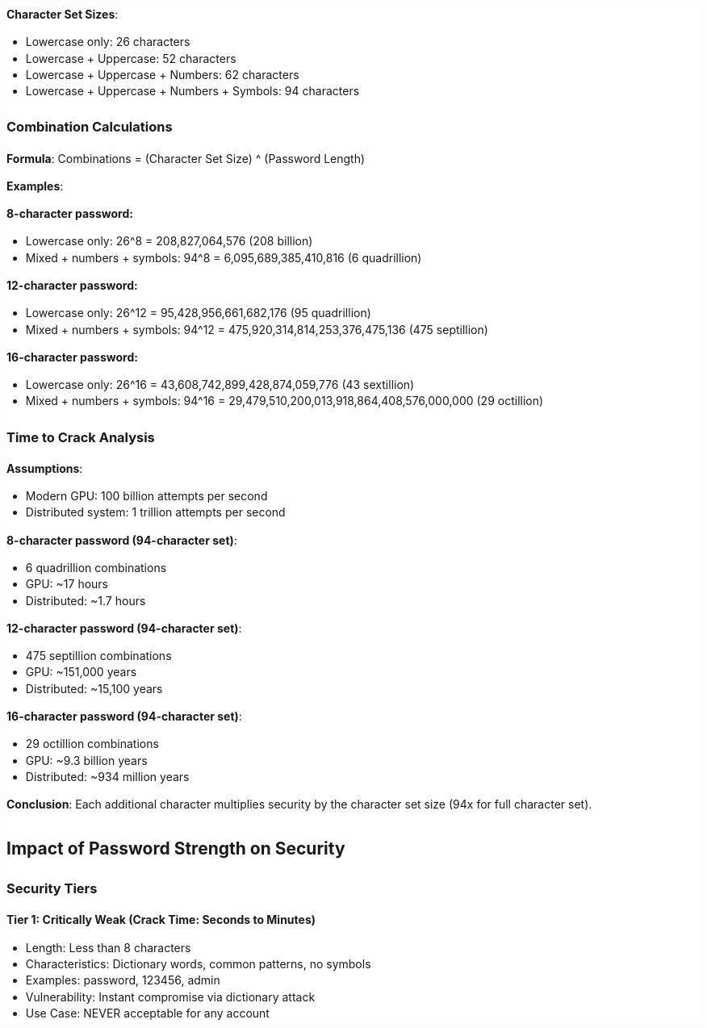 **Character Set Sizes**:
- Lowercase only: 26 characters
- Lowercase + Uppercase: 52 characters
- Lowercase + Uppercase + Numbers: 62 characters
- Lowercase + Uppercase + Numbers + Symbols: 94 characters

### Combination Calculations

**Formula**: Combinations = (Character Set Size) ^ (Password Length)

**Examples**:

**8-character password:**
- Lowercase only: 26^8 = 208,827,064,576 (208 billion)
- Mixed + numbers + symbols: 94^8 = 6,095,689,385,410,816 (6 quadrillion)

**12-character password:**
- Lowercase only: 26^12 = 95,428,956,661,682,176 (95 quadrillion)
- Mixed + numbers + symbols: 94^12 = 475,920,314,814,253,376,475,136 (475 septillion)

**16-character password:**
- Lowercase only: 26^16 = 43,608,742,899,428,874,059,776 (43 sextillion)
- Mixed + numbers + symbols: 94^16 = 29,479,510,200,013,918,864,408,576,000,000 (29 octillion)

### Time to Crack Analysis

**Assumptions**:
- Modern GPU: 100 billion attempts per second
- Distributed system: 1 trillion attempts per second

**8-character password (94-character set)**:
- 6 quadrillion combinations
- GPU: ~17 hours
- Distributed: ~1.7 hours

**12-character password (94-character set)**:
- 475 septillion combinations
- GPU: ~151,000 years
- Distributed: ~15,100 years

**16-character password (94-character set)**:
- 29 octillion combinations
- GPU: ~9.3 billion years
- Distributed: ~934 million years

**Conclusion**: Each additional character multiplies security by the character set size (94x for full character set).

## Impact of Password Strength on Security

### Security Tiers

**Tier 1: Critically Weak (Crack Time: Seconds to Minutes)**
- Length: Less than 8 characters
- Characteristics: Dictionary words, common patterns, no symbols
- Examples: password, 123456, admin
- Vulnerability: Instant compromise via dictionary attack
- Use Case: NEVER acceptable for any account
